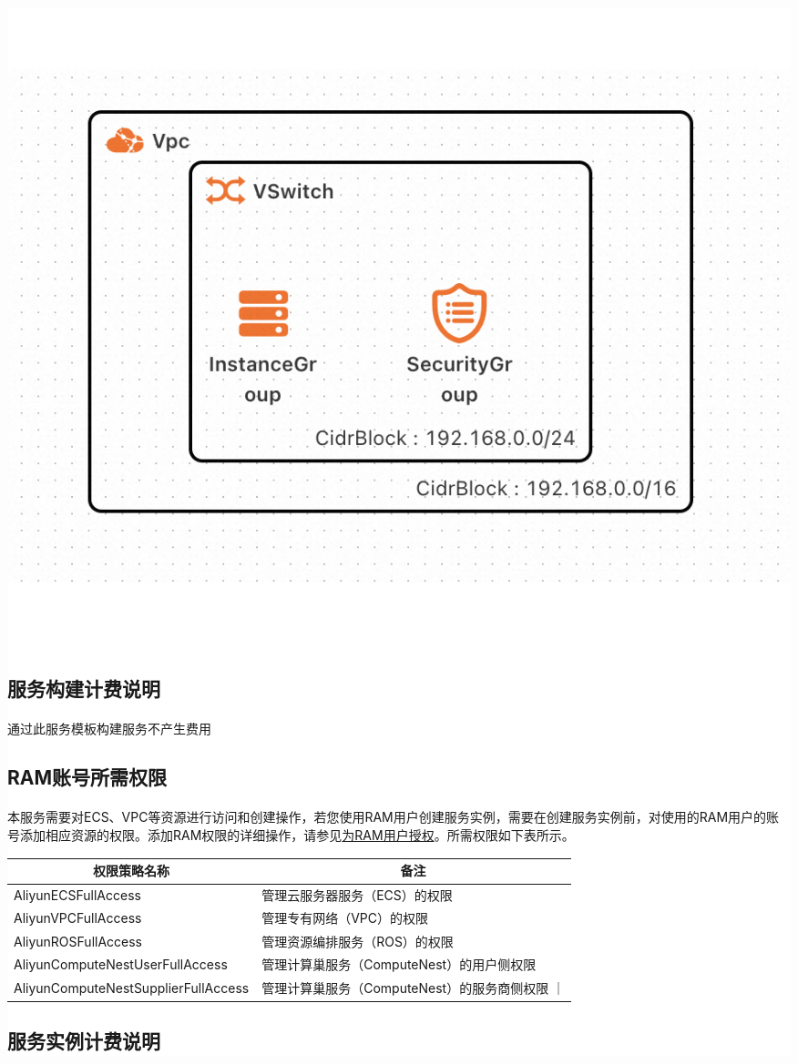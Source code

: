 <img src="architecture.png" width="1500" height="700" align="bottom"/>

## 服务构建计费说明
通过此服务模板构建服务不产生费用

## RAM账号所需权限

本服务需要对ECS、VPC等资源进行访问和创建操作，若您使用RAM用户创建服务实例，需要在创建服务实例前，对使用的RAM用户的账号添加相应资源的权限。添加RAM权限的详细操作，请参见[为RAM用户授权](https://help.aliyun.com/document_detail/121945.html)。所需权限如下表所示。

| 权限策略名称                          | 备注                     |
|---------------------------------|------------------------|
| AliyunECSFullAccess             | 管理云服务器服务（ECS）的权限       |
| AliyunVPCFullAccess             | 管理专有网络（VPC）的权限         |
| AliyunROSFullAccess             | 管理资源编排服务（ROS）的权限       |
| AliyunComputeNestUserFullAccess | 管理计算巢服务（ComputeNest）的用户侧权限 |
| AliyunComputeNestSupplierFullAccess | 管理计算巢服务（ComputeNest）的服务商侧权限 ｜

## 服务实例计费说明
